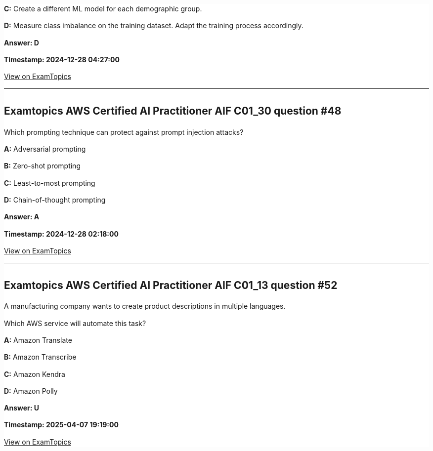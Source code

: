 **C:** Create a different ML model for each demographic group.

**D:** Measure class imbalance on the training dataset. Adapt the training process accordingly.



**Answer: D**

**Timestamp: 2024-12-28 04:27:00**

[View on ExamTopics](https://www.examtopics.com/discussions/amazon/view/153542-exam-aws-certified-ai-practitioner-aif-c01-topic-1-question/)

----------------------------------------

## Examtopics AWS Certified AI Practitioner AIF C01_30 question #48

Which prompting technique can protect against prompt injection attacks?

**A:** Adversarial prompting

**B:** Zero-shot prompting

**C:** Least-to-most prompting

**D:** Chain-of-thought prompting



**Answer: A**

**Timestamp: 2024-12-28 02:18:00**

[View on ExamTopics](https://www.examtopics.com/discussions/amazon/view/153530-exam-aws-certified-ai-practitioner-aif-c01-topic-1-question/)

----------------------------------------

## Examtopics AWS Certified AI Practitioner AIF C01_13 question #52

A manufacturing company wants to create product descriptions in multiple languages.

Which AWS service will automate this task?

**A:** Amazon Translate

**B:** Amazon Transcribe

**C:** Amazon Kendra

**D:** Amazon Polly



**Answer: U**

**Timestamp: 2025-04-07 19:19:00**

[View on ExamTopics](https://www.examtopics.com/discussions/amazon/view/302415-exam-aws-certified-ai-practitioner-aif-c01-topic-1-question/)
